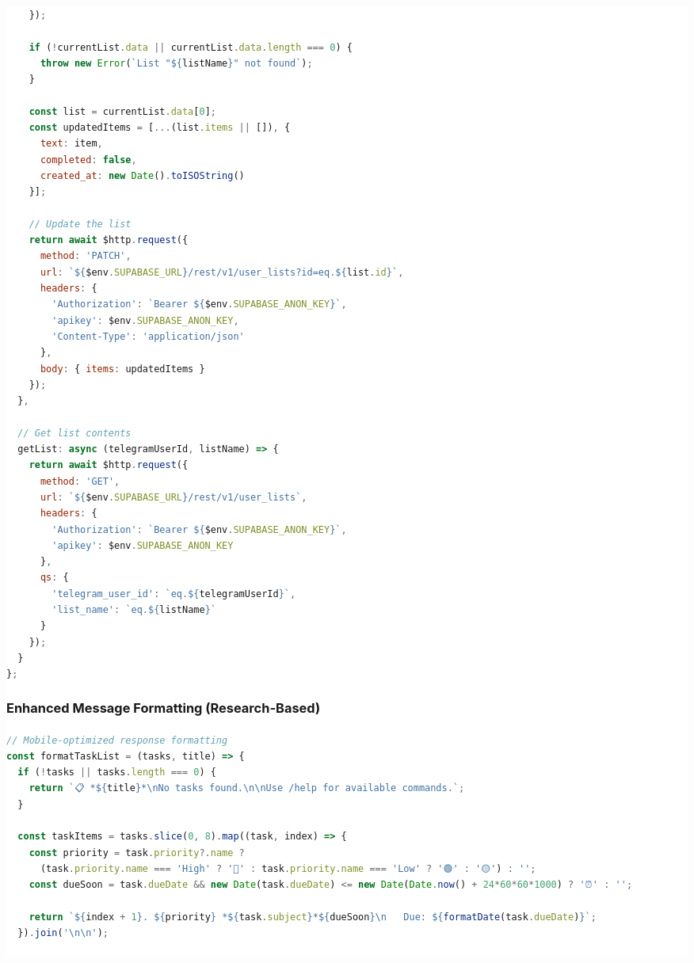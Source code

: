 ```javascript
    });
    
    if (!currentList.data || currentList.data.length === 0) {
      throw new Error(`List "${listName}" not found`);
    }
    
    const list = currentList.data[0];
    const updatedItems = [...(list.items || []), {
      text: item,
      completed: false,
      created_at: new Date().toISOString()
    }];
    
    // Update the list
    return await $http.request({
      method: 'PATCH',
      url: `${$env.SUPABASE_URL}/rest/v1/user_lists?id=eq.${list.id}`,
      headers: {
        'Authorization': `Bearer ${$env.SUPABASE_ANON_KEY}`,
        'apikey': $env.SUPABASE_ANON_KEY,
        'Content-Type': 'application/json'
      },
      body: { items: updatedItems }
    });
  },
  
  // Get list contents
  getList: async (telegramUserId, listName) => {
    return await $http.request({
      method: 'GET',
      url: `${$env.SUPABASE_URL}/rest/v1/user_lists`,
      headers: {
        'Authorization': `Bearer ${$env.SUPABASE_ANON_KEY}`,
        'apikey': $env.SUPABASE_ANON_KEY
      },
      qs: {
        'telegram_user_id': `eq.${telegramUserId}`,
        'list_name': `eq.${listName}`
      }
    });
  }
};
```

### Enhanced Message Formatting (Research-Based)

```javascript
// Mobile-optimized response formatting
const formatTaskList = (tasks, title) => {
  if (!tasks || tasks.length === 0) {
    return `📋 *${title}*\nNo tasks found.\n\nUse /help for available commands.`;
  }
  
  const taskItems = tasks.slice(0, 8).map((task, index) => {
    const priority = task.priority?.name ? 
      (task.priority.name === 'High' ? '🔴' : task.priority.name === 'Low' ? '🟢' : '🟡') : '';
    const dueSoon = task.dueDate && new Date(task.dueDate) <= new Date(Date.now() + 24*60*60*1000) ? '⏰' : '';
    
    return `${index + 1}. ${priority} *${task.subject}*${dueSoon}\n   Due: ${formatDate(task.dueDate)}`;
  }).join('\n\n');
  
```